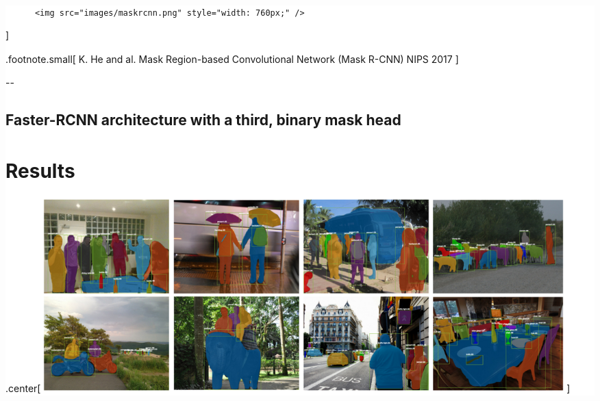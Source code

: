           <img src="images/maskrcnn.png" style="width: 760px;" />
]

.footnote.small[
K. He and al. Mask Region-based Convolutional Network (Mask R-CNN) NIPS 2017
]

--

Faster-RCNN architecture with a third, binary mask head
---
# Results

.center[
          <img src="images/maskrcnnresults.png" style="width: 760px;" />
]

